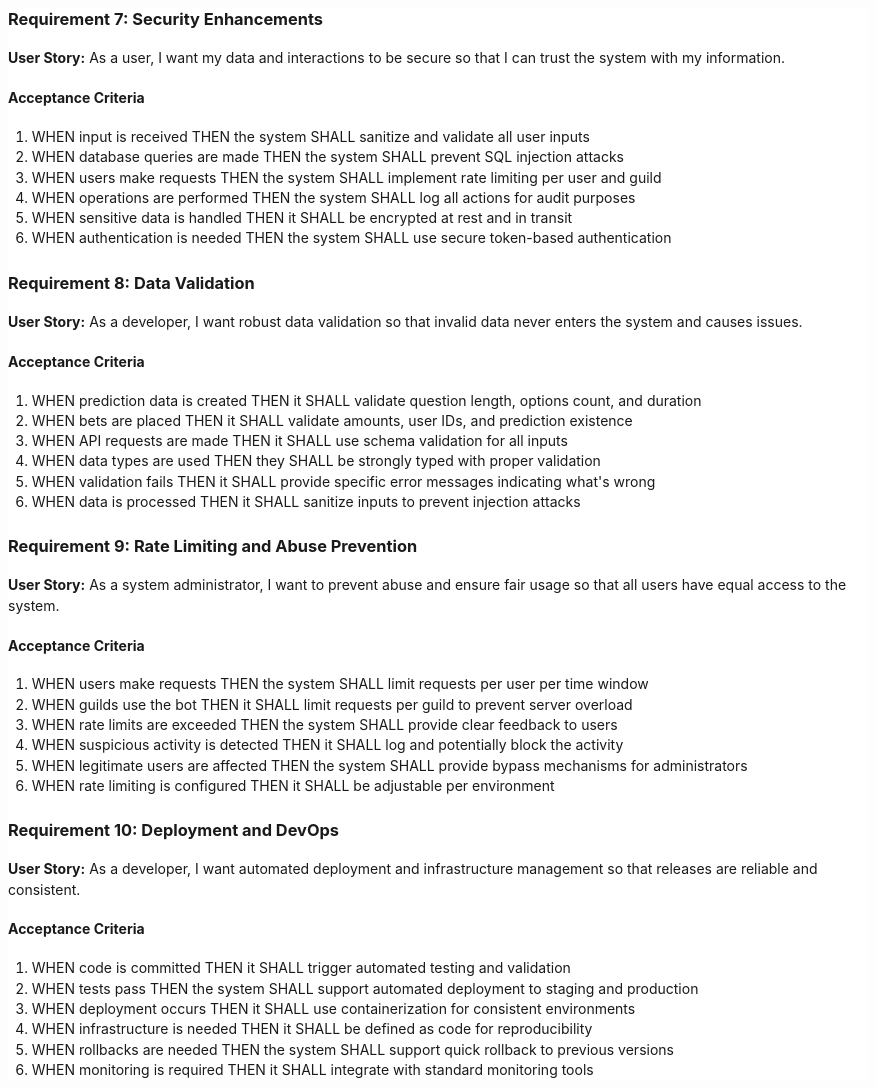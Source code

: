 ### Requirement 7: Security Enhancements

**User Story:** As a user, I want my data and interactions to be secure so that I can trust the system with my information.

#### Acceptance Criteria

1. WHEN input is received THEN the system SHALL sanitize and validate all user inputs
2. WHEN database queries are made THEN the system SHALL prevent SQL injection attacks
3. WHEN users make requests THEN the system SHALL implement rate limiting per user and guild
4. WHEN operations are performed THEN the system SHALL log all actions for audit purposes
5. WHEN sensitive data is handled THEN it SHALL be encrypted at rest and in transit
6. WHEN authentication is needed THEN the system SHALL use secure token-based authentication

### Requirement 8: Data Validation

**User Story:** As a developer, I want robust data validation so that invalid data never enters the system and causes issues.

#### Acceptance Criteria

1. WHEN prediction data is created THEN it SHALL validate question length, options count, and duration
2. WHEN bets are placed THEN it SHALL validate amounts, user IDs, and prediction existence
3. WHEN API requests are made THEN it SHALL use schema validation for all inputs
4. WHEN data types are used THEN they SHALL be strongly typed with proper validation
5. WHEN validation fails THEN it SHALL provide specific error messages indicating what's wrong
6. WHEN data is processed THEN it SHALL sanitize inputs to prevent injection attacks

### Requirement 9: Rate Limiting and Abuse Prevention

**User Story:** As a system administrator, I want to prevent abuse and ensure fair usage so that all users have equal access to the system.

#### Acceptance Criteria

1. WHEN users make requests THEN the system SHALL limit requests per user per time window
2. WHEN guilds use the bot THEN it SHALL limit requests per guild to prevent server overload
3. WHEN rate limits are exceeded THEN the system SHALL provide clear feedback to users
4. WHEN suspicious activity is detected THEN it SHALL log and potentially block the activity
5. WHEN legitimate users are affected THEN the system SHALL provide bypass mechanisms for administrators
6. WHEN rate limiting is configured THEN it SHALL be adjustable per environment

### Requirement 10: Deployment and DevOps

**User Story:** As a developer, I want automated deployment and infrastructure management so that releases are reliable and consistent.

#### Acceptance Criteria

1. WHEN code is committed THEN it SHALL trigger automated testing and validation
2. WHEN tests pass THEN the system SHALL support automated deployment to staging and production
3. WHEN deployment occurs THEN it SHALL use containerization for consistent environments
4. WHEN infrastructure is needed THEN it SHALL be defined as code for reproducibility
5. WHEN rollbacks are needed THEN the system SHALL support quick rollback to previous versions
6. WHEN monitoring is required THEN it SHALL integrate with standard monitoring tools

